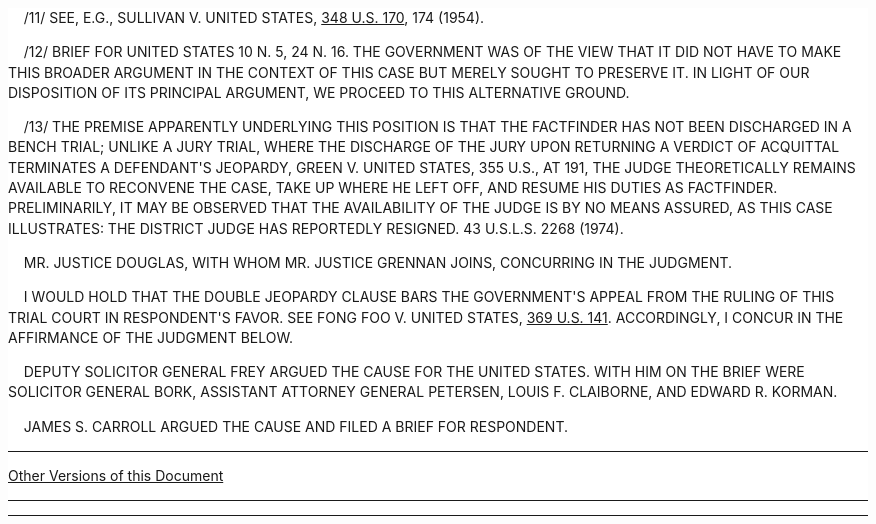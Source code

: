     /11/ SEE, E.G., SULLIVAN V. UNITED STATES, [348 U.S. 170][/us/courts/scotus/usReporter/348/170], 174 (1954).

    /12/ BRIEF FOR UNITED STATES 10 N. 5, 24 N. 16.  THE GOVERNMENT WAS OF THE VIEW THAT IT DID NOT HAVE TO MAKE THIS BROADER ARGUMENT IN THE CONTEXT OF THIS CASE BUT MERELY SOUGHT TO PRESERVE IT.  IN LIGHT OF OUR DISPOSITION OF ITS PRINCIPAL ARGUMENT, WE PROCEED TO THIS ALTERNATIVE GROUND.

    /13/ THE PREMISE APPARENTLY UNDERLYING THIS POSITION IS THAT THE FACTFINDER HAS NOT BEEN DISCHARGED IN A BENCH TRIAL; UNLIKE A JURY TRIAL, WHERE THE DISCHARGE OF THE JURY UPON RETURNING A VERDICT OF ACQUITTAL TERMINATES A DEFENDANT'S JEOPARDY, GREEN V. UNITED STATES, 355 U.S., AT 191, THE JUDGE THEORETICALLY REMAINS AVAILABLE TO RECONVENE THE CASE, TAKE UP WHERE HE LEFT OFF, AND RESUME HIS DUTIES AS FACTFINDER.  PRELIMINARILY, IT MAY BE OBSERVED THAT THE AVAILABILITY OF THE JUDGE IS BY NO MEANS ASSURED, AS THIS CASE ILLUSTRATES:  THE DISTRICT JUDGE HAS REPORTEDLY RESIGNED.  43 U.S.L.S. 2268 (1974).

    MR. JUSTICE DOUGLAS, WITH WHOM MR. JUSTICE GRENNAN JOINS, CONCURRING IN THE JUDGMENT.

    I WOULD HOLD THAT THE DOUBLE JEOPARDY CLAUSE BARS THE GOVERNMENT'S APPEAL FROM THE RULING OF THIS TRIAL COURT IN RESPONDENT'S FAVOR.  SEE FONG FOO V. UNITED STATES, [369 U.S. 141][/us/courts/scotus/usReporter/369/141].  ACCORDINGLY, I CONCUR IN THE AFFIRMANCE OF THE JUDGMENT BELOW.

    DEPUTY SOLICITOR GENERAL FREY ARGUED THE CAUSE FOR THE UNITED STATES.  WITH HIM ON THE BRIEF WERE SOLICITOR GENERAL BORK, ASSISTANT ATTORNEY GENERAL PETERSEN, LOUIS F. CLAIBORNE, AND EDWARD R. KORMAN.

    JAMES S. CARROLL ARGUED THE CAUSE AND FILED A BRIEF FOR RESPONDENT.

----------

[Other Versions of this Document](https://publicdocs.github.io/go/links?ns=uslm-x&ref=%2Fus%2Fcourts%2Fscotus%2FusReporter%2F420%2F358)

----------
----------

[/us/courts/scotus/usReporter/420/358]: https://publicdocs.github.io/go/links?ns=uslm-x&ref=%2Fus%2Fcourts%2Fscotus%2FusReporter%2F420%2F358
[/us/courts/scotus/usReporter/402/99]: https://publicdocs.github.io/go/links?ns=uslm-x&ref=%2Fus%2Fcourts%2Fscotus%2FusReporter%2F402%2F99
[/us/usc/t18/s3731]: https://publicdocs.github.io/go/links?ns=uslm&ref=%2Fus%2Fusc%2Ft18%2Fs3731
[/us/usc/t18/s3731]: https://publicdocs.github.io/go/links?ns=uslm&ref=%2Fus%2Fusc%2Ft18%2Fs3731
[/us/stat/62/622]: https://publicdocs.github.io/go/links?ns=uslm&ref=%2Fus%2Fstat%2F62%2F622
[/us/usc/t50a/s462]: https://publicdocs.github.io/go/links?ns=uslm&ref=%2Fus%2Fusc%2Ft50a%2Fs462
[/us/usc/t18/s3731]: https://publicdocs.github.io/go/links?ns=uslm&ref=%2Fus%2Fusc%2Ft18%2Fs3731
[/us/courts/scotus/usReporter/417/908]: https://publicdocs.github.io/go/links?ns=uslm-x&ref=%2Fus%2Fcourts%2Fscotus%2FusReporter%2F417%2F908
[/us/courts/scotus/usReporter/402/99]: https://publicdocs.github.io/go/links?ns=uslm-x&ref=%2Fus%2Fcourts%2Fscotus%2FusReporter%2F402%2F99
[/us/courts/scotus/usReporter/144/310]: https://publicdocs.github.io/go/links?ns=uslm-x&ref=%2Fus%2Fcourts%2Fscotus%2FusReporter%2F144%2F310
[/us/usc/t18/s3731]: https://publicdocs.github.io/go/links?ns=uslm&ref=%2Fus%2Fusc%2Ft18%2Fs3731
[/us/usc/t18/s3731]: https://publicdocs.github.io/go/links?ns=uslm&ref=%2Fus%2Fusc%2Ft18%2Fs3731
[/us/courts/scotus/usReporter/163/662]: https://publicdocs.github.io/go/links?ns=uslm-x&ref=%2Fus%2Fcourts%2Fscotus%2FusReporter%2F163%2F662
[/us/courts/scotus/usReporter/195/100]: https://publicdocs.github.io/go/links?ns=uslm-x&ref=%2Fus%2Fcourts%2Fscotus%2FusReporter%2F195%2F100
[/us/courts/scotus/usReporter/369/141]: https://publicdocs.github.io/go/links?ns=uslm-x&ref=%2Fus%2Fcourts%2Fscotus%2FusReporter%2F369%2F141
[/us/courts/scotus/usReporter/399/267]: https://publicdocs.github.io/go/links?ns=uslm-x&ref=%2Fus%2Fcourts%2Fscotus%2FusReporter%2F399%2F267
[/us/courts/scotus/usReporter/296/658]: https://publicdocs.github.io/go/links?ns=uslm-x&ref=%2Fus%2Fcourts%2Fscotus%2FusReporter%2F296%2F658
[/us/courts/scotus/usReporter/355/184]: https://publicdocs.github.io/go/links?ns=uslm-x&ref=%2Fus%2Fcourts%2Fscotus%2FusReporter%2F355%2F184
[/us/courts/scotus/usReporter/199/521]: https://publicdocs.github.io/go/links?ns=uslm-x&ref=%2Fus%2Fcourts%2Fscotus%2FusReporter%2F199%2F521
[/us/courts/scotus/usReporter/369/141]: https://publicdocs.github.io/go/links?ns=uslm-x&ref=%2Fus%2Fcourts%2Fscotus%2FusReporter%2F369%2F141
[/us/usc/t18/s3731]: https://publicdocs.github.io/go/links?ns=uslm&ref=%2Fus%2Fusc%2Ft18%2Fs3731
[/us/usc/t18/s3731]: https://publicdocs.github.io/go/links?ns=uslm&ref=%2Fus%2Fusc%2Ft18%2Fs3731
[/us/cfr/2]: https://publicdocs.github.io/go/links?ns=uslm-x&ref=%2Fus%2Fcfr%2F2
[/us/courts/scotus/usReporter/332/764]: https://publicdocs.github.io/go/links?ns=uslm-x&ref=%2Fus%2Fcourts%2Fscotus%2FusReporter%2F332%2F764
[/us/usc/t18/s3731]: https://publicdocs.github.io/go/links?ns=uslm&ref=%2Fus%2Fusc%2Ft18%2Fs3731
[/us/courts/scotus/usReporter/410/458]: https://publicdocs.github.io/go/links?ns=uslm-x&ref=%2Fus%2Fcourts%2Fscotus%2FusReporter%2F410%2F458
[/us/courts/scotus/usReporter/163/662]: https://publicdocs.github.io/go/links?ns=uslm-x&ref=%2Fus%2Fcourts%2Fscotus%2FusReporter%2F163%2F662
[/us/courts/scotus/usReporter/355/184]: https://publicdocs.github.io/go/links?ns=uslm-x&ref=%2Fus%2Fcourts%2Fscotus%2FusReporter%2F355%2F184
[/us/courts/scotus/usReporter/369/141]: https://publicdocs.github.io/go/links?ns=uslm-x&ref=%2Fus%2Fcourts%2Fscotus%2FusReporter%2F369%2F141
[/us/courts/scotus/usReporter/195/100]: https://publicdocs.github.io/go/links?ns=uslm-x&ref=%2Fus%2Fcourts%2Fscotus%2FusReporter%2F195%2F100
[/us/courts/scotus/usReporter/348/170]: https://publicdocs.github.io/go/links?ns=uslm-x&ref=%2Fus%2Fcourts%2Fscotus%2FusReporter%2F348%2F170
[/us/courts/scotus/usReporter/369/141]: https://publicdocs.github.io/go/links?ns=uslm-x&ref=%2Fus%2Fcourts%2Fscotus%2FusReporter%2F369%2F141



